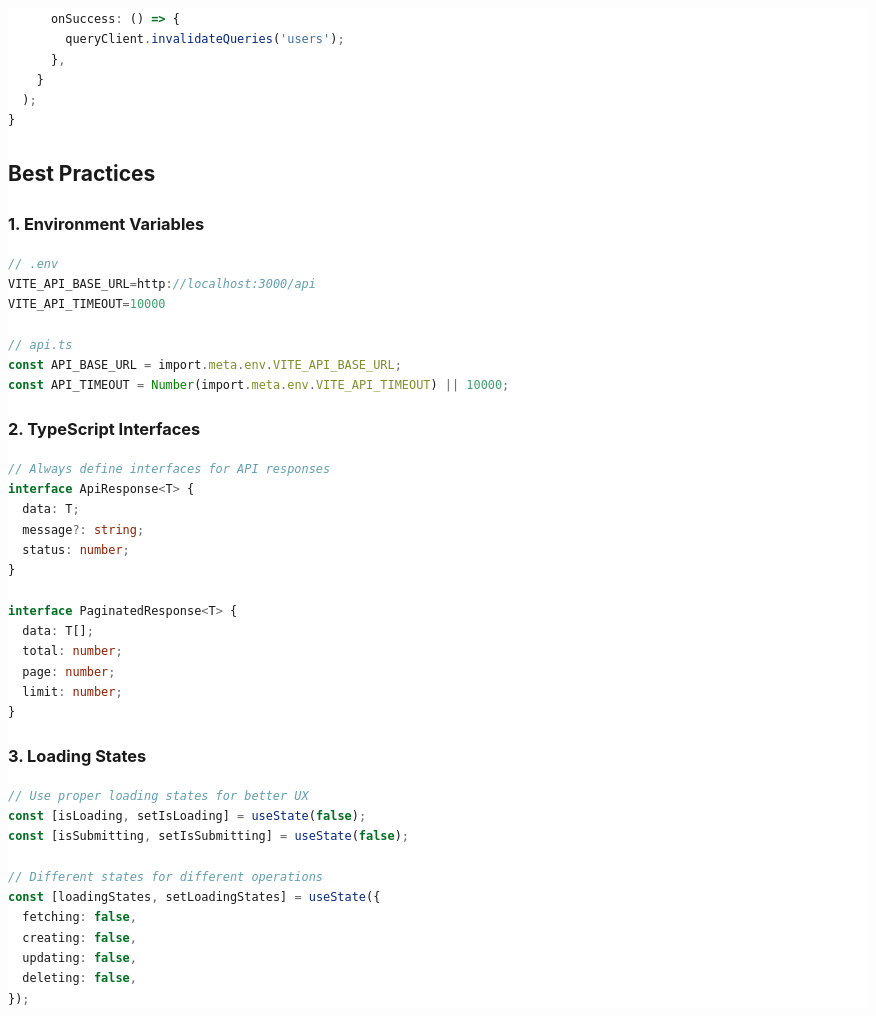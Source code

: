 ```typescript
      onSuccess: () => {
        queryClient.invalidateQueries('users');
      },
    }
  );
}
```

## Best Practices

### 1. Environment Variables

```typescript
// .env
VITE_API_BASE_URL=http://localhost:3000/api
VITE_API_TIMEOUT=10000

// api.ts
const API_BASE_URL = import.meta.env.VITE_API_BASE_URL;
const API_TIMEOUT = Number(import.meta.env.VITE_API_TIMEOUT) || 10000;
```

### 2. TypeScript Interfaces

```typescript
// Always define interfaces for API responses
interface ApiResponse<T> {
  data: T;
  message?: string;
  status: number;
}

interface PaginatedResponse<T> {
  data: T[];
  total: number;
  page: number;
  limit: number;
}
```

### 3. Loading States

```typescript
// Use proper loading states for better UX
const [isLoading, setIsLoading] = useState(false);
const [isSubmitting, setIsSubmitting] = useState(false);

// Different states for different operations
const [loadingStates, setLoadingStates] = useState({
  fetching: false,
  creating: false,
  updating: false,
  deleting: false,
});
```
